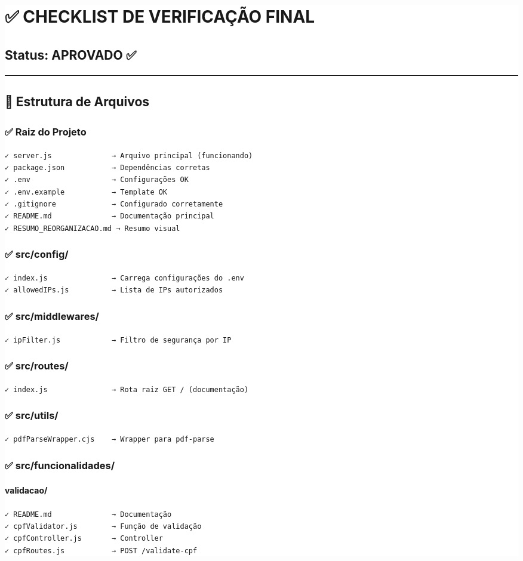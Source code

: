# ✅ CHECKLIST DE VERIFICAÇÃO FINAL

## Status: **APROVADO** ✅

---

## 📁 Estrutura de Arquivos

### ✅ Raiz do Projeto
```
✓ server.js              → Arquivo principal (funcionando)
✓ package.json           → Dependências corretas
✓ .env                   → Configurações OK
✓ .env.example           → Template OK
✓ .gitignore             → Configurado corretamente
✓ README.md              → Documentação principal
✓ RESUMO_REORGANIZACAO.md → Resumo visual
```

### ✅ src/config/
```
✓ index.js               → Carrega configurações do .env
✓ allowedIPs.js          → Lista de IPs autorizados
```

### ✅ src/middlewares/
```
✓ ipFilter.js            → Filtro de segurança por IP
```

### ✅ src/routes/
```
✓ index.js               → Rota raiz GET / (documentação)
```

### ✅ src/utils/
```
✓ pdfParseWrapper.cjs    → Wrapper para pdf-parse
```

### ✅ src/funcionalidades/

#### validacao/
```
✓ README.md              → Documentação
✓ cpfValidator.js        → Função de validação
✓ cpfController.js       → Controller
✓ cpfRoutes.js           → POST /validate-cpf
```
